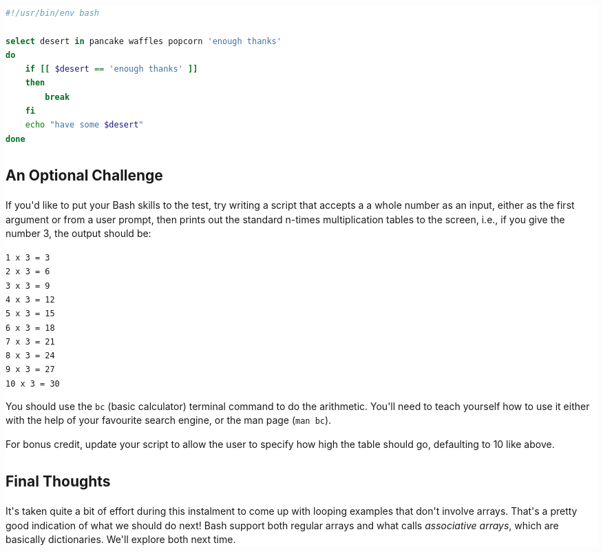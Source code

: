 ```bash
#!/usr/bin/env bash

select desert in pancake waffles popcorn 'enough thanks'
do
    if [[ $desert == 'enough thanks' ]]
    then
        break
    fi
    echo "have some $desert"
done
```

## An Optional Challenge

If you'd like to put your Bash skills to the test, try writing a script that accepts a a whole number as an input, either as the first argument or from a user prompt, then prints out the standard n-times multiplication tables to the screen, i.e., if you give the number 3, the output should be:

```
1 x 3 = 3
2 x 3 = 6
3 x 3 = 9
4 x 3 = 12
5 x 3 = 15
6 x 3 = 18
7 x 3 = 21
8 x 3 = 24
9 x 3 = 27
10 x 3 = 30
```

You should use the `bc` (basic calculator) terminal command to do the arithmetic. You'll need to teach yourself how to use it either with the help of your favourite search engine, or the man page (`man bc`).

For bonus credit, update your script to allow the user to specify how high the table should go, defaulting to 10 like above.

## Final Thoughts

It's taken quite a bit of effort during this instalment to come up with looping examples that don't involve arrays. That's a pretty good indication of what we should do next! Bash support both regular arrays and what calls *associative arrays*, which are basically dictionaries. We'll explore both next time.
